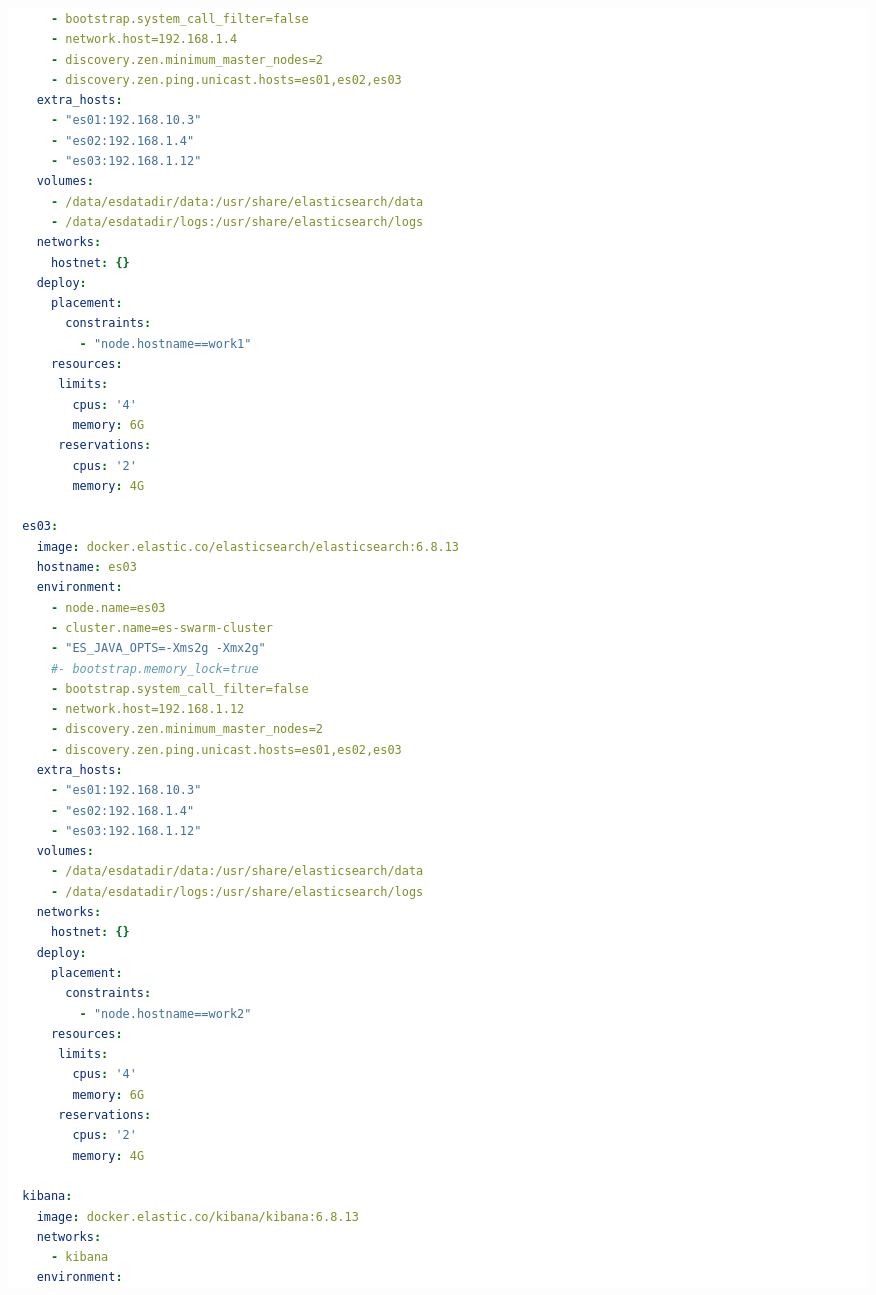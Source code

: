 ```yaml
      - bootstrap.system_call_filter=false
      - network.host=192.168.1.4
      - discovery.zen.minimum_master_nodes=2
      - discovery.zen.ping.unicast.hosts=es01,es02,es03
    extra_hosts:
      - "es01:192.168.10.3"
      - "es02:192.168.1.4"
      - "es03:192.168.1.12"
    volumes:
      - /data/esdatadir/data:/usr/share/elasticsearch/data
      - /data/esdatadir/logs:/usr/share/elasticsearch/logs
    networks:
      hostnet: {}
    deploy:
      placement:
        constraints:
          - "node.hostname==work1"
      resources:
       limits:
         cpus: '4'
         memory: 6G
       reservations:
         cpus: '2'
         memory: 4G

  es03:
    image: docker.elastic.co/elasticsearch/elasticsearch:6.8.13
    hostname: es03
    environment:
      - node.name=es03
      - cluster.name=es-swarm-cluster
      - "ES_JAVA_OPTS=-Xms2g -Xmx2g"
      #- bootstrap.memory_lock=true
      - bootstrap.system_call_filter=false
      - network.host=192.168.1.12
      - discovery.zen.minimum_master_nodes=2
      - discovery.zen.ping.unicast.hosts=es01,es02,es03
    extra_hosts:
      - "es01:192.168.10.3"
      - "es02:192.168.1.4"
      - "es03:192.168.1.12"
    volumes:
      - /data/esdatadir/data:/usr/share/elasticsearch/data
      - /data/esdatadir/logs:/usr/share/elasticsearch/logs
    networks:
      hostnet: {}
    deploy:
      placement:
        constraints:
          - "node.hostname==work2"
      resources:
       limits:
         cpus: '4'
         memory: 6G
       reservations:
         cpus: '2'
         memory: 4G

  kibana:
    image: docker.elastic.co/kibana/kibana:6.8.13
    networks:
      - kibana
    environment:
```